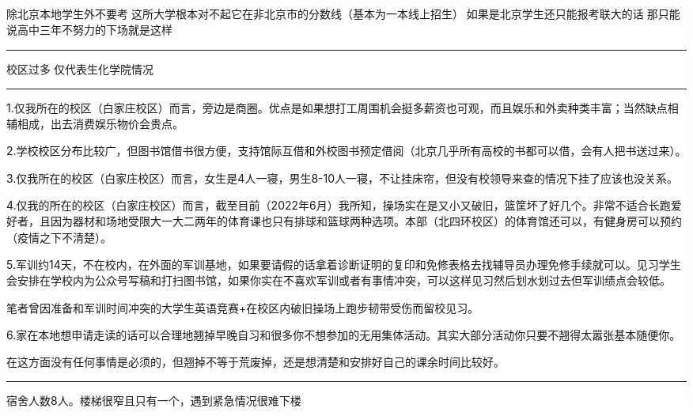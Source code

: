 除北京本地学生外不要考 这所大学根本对不起它在非北京市的分数线（基本为一本线上招生） 如果是北京学生还只能报考联大的话 那只能说高中三年不努力的下场就是这样

***

校区过多 仅代表生化学院情况

***

1.仅我所在的校区（白家庄校区）而言，旁边是商圈。优点是如果想打工周围机会挺多薪资也可观，而且娱乐和外卖种类丰富；当然缺点相辅相成，出去消费娱乐物价会贵点。



2.学校校区分布比较广，但图书馆借书很方便，支持馆际互借和外校图书预定借阅（北京几乎所有高校的书都可以借，会有人把书送过来）。



3.仅我所在的校区（白家庄校区）而言，女生是4人一寝，男生8-10人一寝，不让挂床帘，但没有校领导来查的情况下挂了应该也没关系。



4.仅我的所在的校区（白家庄校区）而言，截至目前（2022年6月）我所知，操场实在是又小又破旧，篮筐坏了好几个。非常不适合长跑爱好者，且因为器材和场地受限大一大二两年的体育课也只有排球和篮球两种选项。本部（北四环校区）的体育馆还可以，有健身房可以预约（疫情之下不清楚）。



5.军训约14天，不在校内，在外面的军训基地，如果要请假的话拿着诊断证明的复印和免修表格去找辅导员办理免修手续就可以。见习学生会安排在学校内为公众号写稿和打扫图书馆，如果你实在不喜欢军训或者有事情冲突，可以这样见习然后划水划过去但军训绩点会较低。

笔者曾因准备和军训时间冲突的大学生英语竞赛+在校区内破旧操场上跑步韧带受伤而留校见习。



6.家在本地想申请走读的话可以合理地翘掉早晚自习和很多你不想参加的无用集体活动。其实大部分活动你只要不翘得太嚣张基本随便你。

在这方面没有任何事情是必须的，但翘掉不等于荒废掉，还是想清楚和安排好自己的课余时间比较好。

***

宿舍人数8人。楼梯很窄且只有一个，遇到紧急情况很难下楼